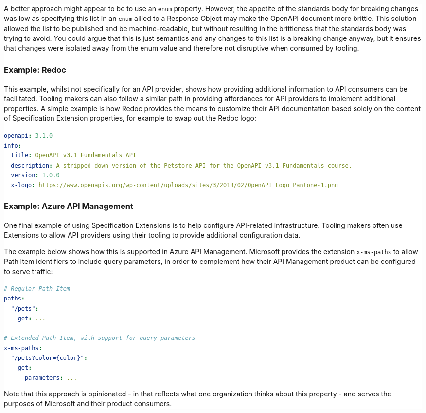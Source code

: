 ```yaml
```

A better approach might appear to be to use an `enum` property. However, the appetite of the standards body for breaking changes was low as specifying this list in an `enum` allied to a Response Object may make the OpenAPI document more brittle. This solution allowed the list to be published and be machine-readable, but without resulting in the brittleness that the standards body was trying to avoid. You could argue that this is just semantics and any changes to this list is a breaking change anyway, but it ensures that changes were isolated away from the enum value and therefore not disruptive when consumed by tooling.

### Example: Redoc

This example, whilst not specifically for an API provider, shows how providing additional information to API consumers can be facilitated. Tooling makers can also follow a similar path in providing affordances for API providers to implement additional properties. A simple example is how Redoc [provides](https://github.com/Redocly/redoc?tab=readme-ov-file#openapi-specification-extensions) the means to customize their API documentation based solely on the content of Specification Extension properties, for example to swap out the Redoc logo:

```yaml
openapi: 3.1.0
info:
  title: OpenAPI v3.1 Fundamentals API
  description: A stripped-down version of the Petstore API for the OpenAPI v3.1 Fundamentals course.
  version: 1.0.0
  x-logo: https://www.openapis.org/wp-content/uploads/sites/3/2018/02/OpenAPI_Logo_Pantone-1.png
```

### Example: Azure API Management

One final example of using Specification Extensions is to help configure API-related infrastructure. Tooling makers often use Extensions to allow API providers using their tooling to provide additional configuration data.

The example below shows how this is supported in Azure API Management. Microsoft provides the extension [`x-ms-paths`](https://github.com/Azure/autorest/tree/main/docs/extensions#x-ms-paths) to allow Path Item identifiers to include query parameters, in order to complement how their API Management product can be configured to serve traffic:

```yaml
# Regular Path Item
paths:
  "/pets":
    get: ...

# Extended Path Item, with support for query parameters
x-ms-paths:
  "/pets?color={color}":
    get:
      parameters: ...
```

Note that this approach is opinionated - in that reflects what one organization thinks about this property - and serves the purposes of Microsoft and their product consumers.
